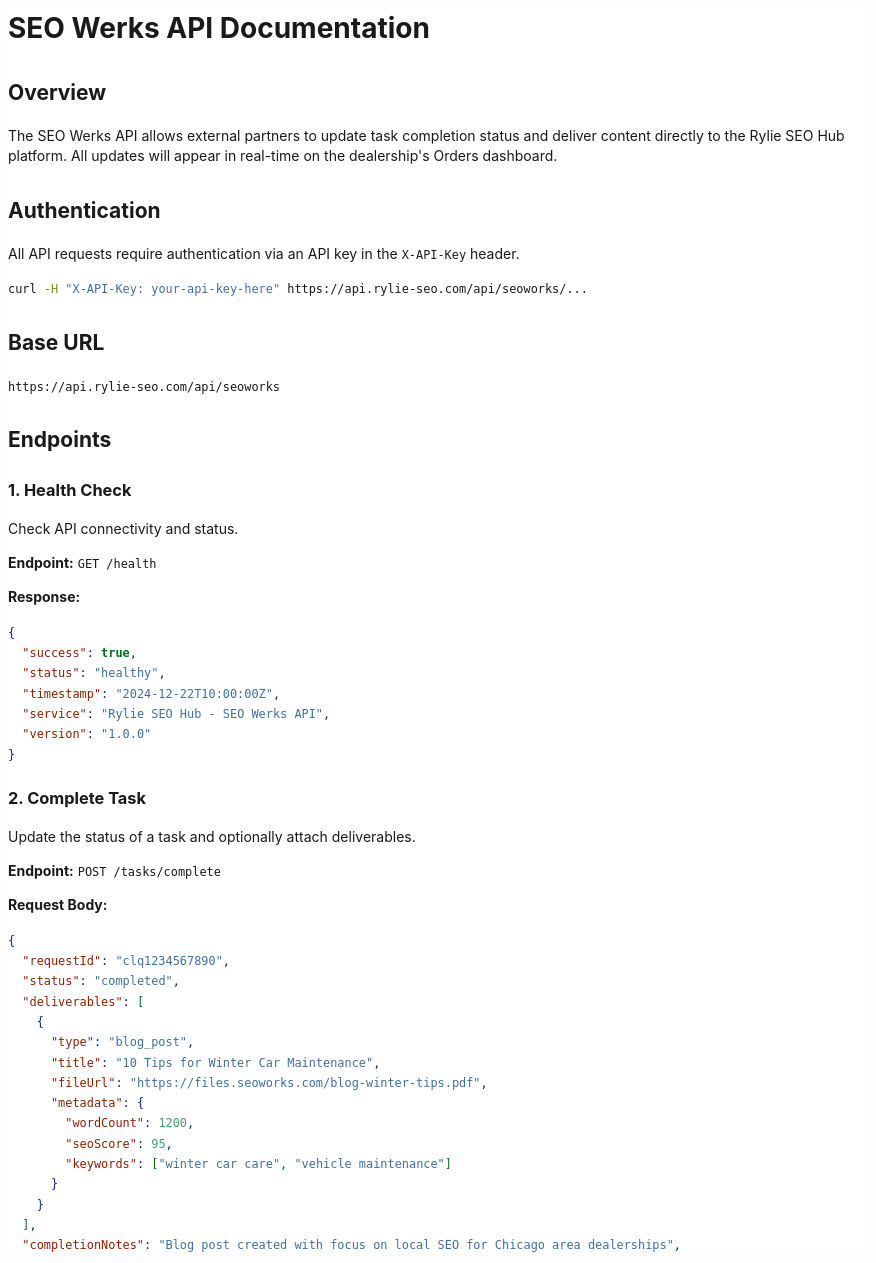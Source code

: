# SEO Werks API Documentation

## Overview

The SEO Werks API allows external partners to update task completion status and deliver content directly to the Rylie SEO Hub platform. All updates will appear in real-time on the dealership's Orders dashboard.

## Authentication

All API requests require authentication via an API key in the `X-API-Key` header.

```bash
curl -H "X-API-Key: your-api-key-here" https://api.rylie-seo.com/api/seoworks/...
```

## Base URL

```
https://api.rylie-seo.com/api/seoworks
```

## Endpoints

### 1. Health Check

Check API connectivity and status.

**Endpoint:** `GET /health`

**Response:**
```json
{
  "success": true,
  "status": "healthy",
  "timestamp": "2024-12-22T10:00:00Z",
  "service": "Rylie SEO Hub - SEO Werks API",
  "version": "1.0.0"
}
```

### 2. Complete Task

Update the status of a task and optionally attach deliverables.

**Endpoint:** `POST /tasks/complete`

**Request Body:**
```json
{
  "requestId": "clq1234567890",
  "status": "completed",
  "deliverables": [
    {
      "type": "blog_post",
      "title": "10 Tips for Winter Car Maintenance",
      "fileUrl": "https://files.seoworks.com/blog-winter-tips.pdf",
      "metadata": {
        "wordCount": 1200,
        "seoScore": 95,
        "keywords": ["winter car care", "vehicle maintenance"]
      }
    }
  ],
  "completionNotes": "Blog post created with focus on local SEO for Chicago area dealerships",
```